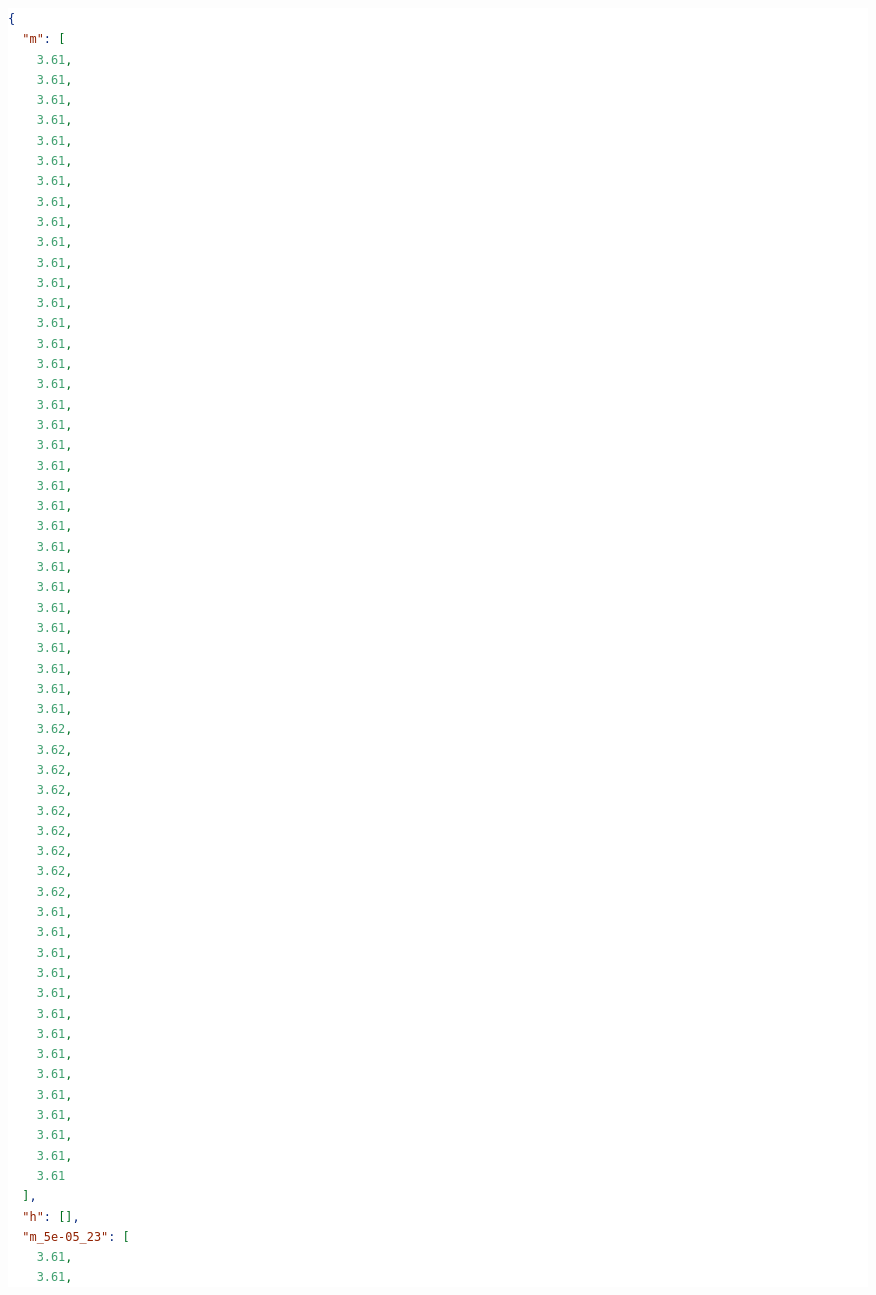 ```json
{
  "m": [
    3.61,
    3.61,
    3.61,
    3.61,
    3.61,
    3.61,
    3.61,
    3.61,
    3.61,
    3.61,
    3.61,
    3.61,
    3.61,
    3.61,
    3.61,
    3.61,
    3.61,
    3.61,
    3.61,
    3.61,
    3.61,
    3.61,
    3.61,
    3.61,
    3.61,
    3.61,
    3.61,
    3.61,
    3.61,
    3.61,
    3.61,
    3.61,
    3.61,
    3.62,
    3.62,
    3.62,
    3.62,
    3.62,
    3.62,
    3.62,
    3.62,
    3.62,
    3.61,
    3.61,
    3.61,
    3.61,
    3.61,
    3.61,
    3.61,
    3.61,
    3.61,
    3.61,
    3.61,
    3.61,
    3.61,
    3.61
  ],
  "h": [],
  "m_5e-05_23": [
    3.61,
    3.61,
```